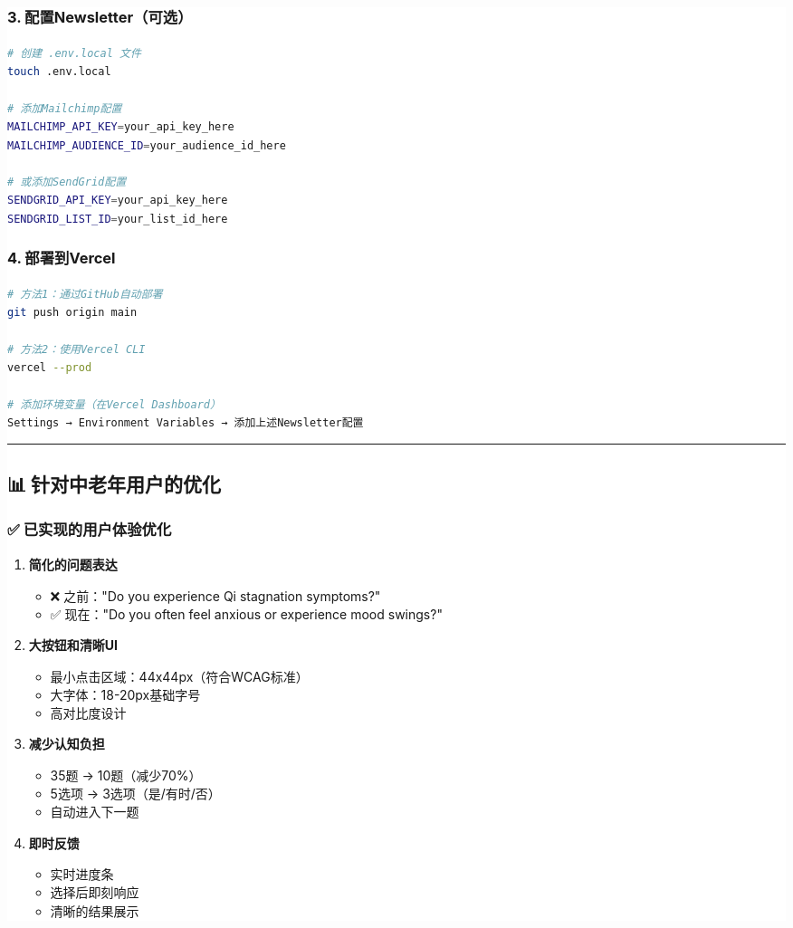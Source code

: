 ### 3. 配置Newsletter（可选）

```bash
# 创建 .env.local 文件
touch .env.local

# 添加Mailchimp配置
MAILCHIMP_API_KEY=your_api_key_here
MAILCHIMP_AUDIENCE_ID=your_audience_id_here

# 或添加SendGrid配置
SENDGRID_API_KEY=your_api_key_here
SENDGRID_LIST_ID=your_list_id_here
```

### 4. 部署到Vercel

```bash
# 方法1：通过GitHub自动部署
git push origin main

# 方法2：使用Vercel CLI
vercel --prod

# 添加环境变量（在Vercel Dashboard）
Settings → Environment Variables → 添加上述Newsletter配置
```

---

## 📊 **针对中老年用户的优化**

### ✅ **已实现的用户体验优化**

1. **简化的问题表达**
   - ❌ 之前："Do you experience Qi stagnation symptoms?"
   - ✅ 现在："Do you often feel anxious or experience mood swings?"

2. **大按钮和清晰UI**
   - 最小点击区域：44x44px（符合WCAG标准）
   - 大字体：18-20px基础字号
   - 高对比度设计

3. **减少认知负担**
   - 35题 → 10题（减少70%）
   - 5选项 → 3选项（是/有时/否）
   - 自动进入下一题

4. **即时反馈**
   - 实时进度条
   - 选择后即刻响应
   - 清晰的结果展示
